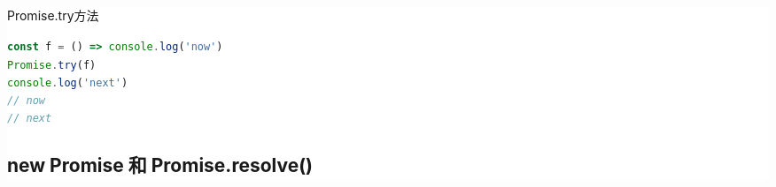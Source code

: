 Promise.try方法

```js
const f = () => console.log('now')
Promise.try(f)
console.log('next')
// now
// next
```


## new Promise 和 Promise.resolve()
